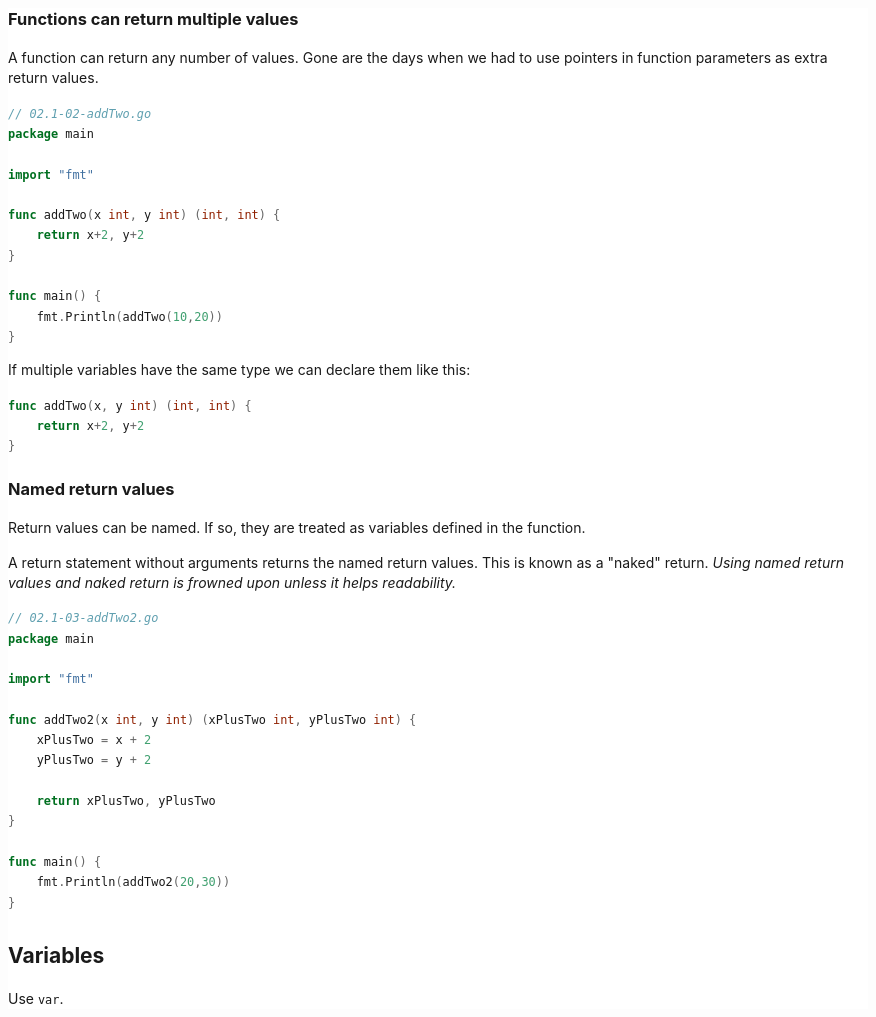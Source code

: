 <a name="functions-can-return-multiple-values"></a>
### Functions can return multiple values
A function can return any number of values. Gone are the days when we had to use pointers in function parameters as extra return values.

``` go
// 02.1-02-addTwo.go
package main

import "fmt"

func addTwo(x int, y int) (int, int) {
    return x+2, y+2
}

func main() {
    fmt.Println(addTwo(10,20))
}
```

If multiple variables have the same type we can declare them like this:

``` go
func addTwo(x, y int) (int, int) {
    return x+2, y+2
}
```

<a name="named-return-values"></a>
### Named return values
Return values can be named. If so, they are treated as variables defined in the function.

A return statement without arguments returns the named return values. This is known as a "naked" return. _Using named return values and naked return is frowned upon unless it helps readability._

``` go
// 02.1-03-addTwo2.go
package main

import "fmt"

func addTwo2(x int, y int) (xPlusTwo int, yPlusTwo int) {
    xPlusTwo = x + 2
    yPlusTwo = y + 2

    return xPlusTwo, yPlusTwo
}

func main() {
    fmt.Println(addTwo2(20,30))
}
```

<a name="variables"></a>
## Variables
Use `var`.
